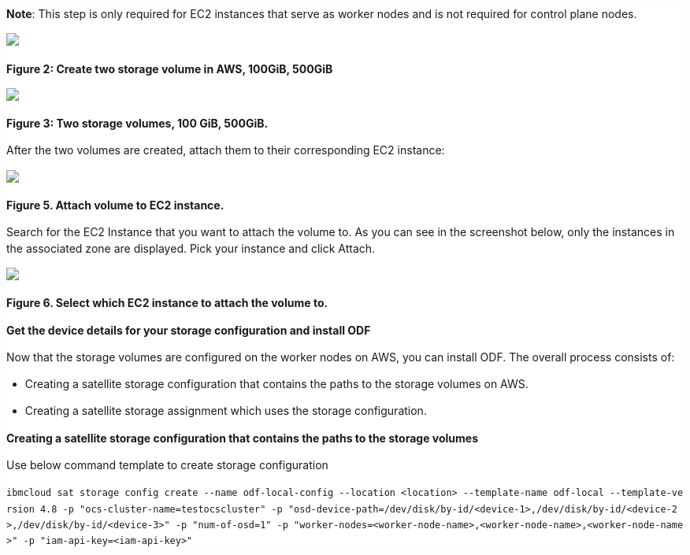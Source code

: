   

**Note**: This step is only required for EC2 instances that serve as worker nodes and is not required for control plane nodes.

  
  

![](images/create-volume.png)

**Figure 2: Create two storage volume in AWS, 100GiB, 500GiB**

  
  

![](images/two-storage-volumes.png)

**Figure 3: Two storage volumes, 100 GiB, 500GiB.**

  

After the two volumes are created, attach them to their corresponding EC2 instance:

  

![](images/attach-volumes.png)

  

**Figure 5. Attach volume to EC2 instance.**

  

Search for the EC2 Instance that you want to attach the volume to. As you can see in the screenshot below, only the instances in the associated zone are displayed. Pick your instance and click Attach.

![](images/fetch-device-osd-path.png)

  

**Figure 6. Select which EC2 instance to attach the volume to.**

  
  

**Get the device details for your storage configuration and install ODF**

  

Now that the storage volumes are configured on the worker nodes on AWS, you can install ODF. The overall process consists of:

  

- Creating a satellite storage configuration that contains the paths to the storage volumes on AWS.

- Creating a satellite storage assignment which uses the storage configuration.

  

**Creating a satellite storage configuration that contains the paths to the storage volumes**

  
  

Use below command template to create storage configuration

```
ibmcloud sat storage config create --name odf-local-config --location <location> --template-name odf-local --template-version 4.8 -p "ocs-cluster-name=testocscluster" -p "osd-device-path=/dev/disk/by-id/<device-1>,/dev/disk/by-id/<device-2>,/dev/disk/by-id/<device-3>" -p "num-of-osd=1" -p "worker-nodes=<worker-node-name>,<worker-node-name>,<worker-node-name>" -p "iam-api-key=<iam-api-key>"
```

